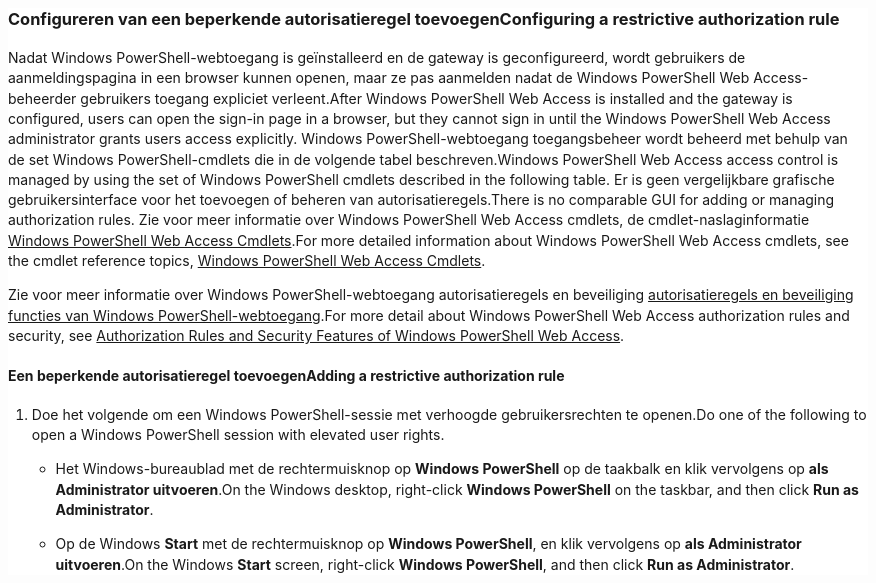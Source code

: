 ### <a name="configuring-a-restrictive-authorization-rule"></a><span data-ttu-id="be7b2-367">Configureren van een beperkende autorisatieregel toevoegen</span><span class="sxs-lookup"><span data-stu-id="be7b2-367">Configuring a restrictive authorization rule</span></span>

<span data-ttu-id="be7b2-368">Nadat Windows PowerShell-webtoegang is geïnstalleerd en de gateway is geconfigureerd, wordt gebruikers de aanmeldingspagina in een browser kunnen openen, maar ze pas aanmelden nadat de Windows PowerShell Web Access-beheerder gebruikers toegang expliciet verleent.</span><span class="sxs-lookup"><span data-stu-id="be7b2-368">After Windows PowerShell Web Access is installed and the gateway is configured, users can open the sign-in page in a browser, but they cannot sign in until the Windows PowerShell Web Access administrator grants users access explicitly.</span></span> <span data-ttu-id="be7b2-369">Windows PowerShell-webtoegang toegangsbeheer wordt beheerd met behulp van de set Windows PowerShell-cmdlets die in de volgende tabel beschreven.</span><span class="sxs-lookup"><span data-stu-id="be7b2-369">Windows PowerShell Web Access access control is managed by using the set of Windows PowerShell cmdlets described in the following table.</span></span> <span data-ttu-id="be7b2-370">Er is geen vergelijkbare grafische gebruikersinterface voor het toevoegen of beheren van autorisatieregels.</span><span class="sxs-lookup"><span data-stu-id="be7b2-370">There is no comparable GUI for adding or managing authorization rules.</span></span> <span data-ttu-id="be7b2-371">Zie voor meer informatie over Windows PowerShell Web Access cmdlets, de cmdlet-naslaginformatie [Windows PowerShell Web Access Cmdlets](cmdlets/web-access-cmdlets.md).</span><span class="sxs-lookup"><span data-stu-id="be7b2-371">For more detailed information about Windows PowerShell Web Access cmdlets, see the cmdlet reference topics, [Windows PowerShell Web Access Cmdlets](cmdlets/web-access-cmdlets.md).</span></span>

<span data-ttu-id="be7b2-372">Zie voor meer informatie over Windows PowerShell-webtoegang autorisatieregels en beveiliging [autorisatieregels en beveiliging functies van Windows PowerShell-webtoegang](authorization-rules-and-security-features-of-windows-powershell-web-access.md).</span><span class="sxs-lookup"><span data-stu-id="be7b2-372">For more detail about Windows PowerShell Web Access authorization rules and security, see [Authorization Rules and Security Features of Windows PowerShell Web Access](authorization-rules-and-security-features-of-windows-powershell-web-access.md).</span></span>

#### <a name="adding-a-restrictive-authorization-rule"></a><span data-ttu-id="be7b2-373">Een beperkende autorisatieregel toevoegen</span><span class="sxs-lookup"><span data-stu-id="be7b2-373">Adding a restrictive authorization rule</span></span>

1. <span data-ttu-id="be7b2-374">Doe het volgende om een Windows PowerShell-sessie met verhoogde gebruikersrechten te openen.</span><span class="sxs-lookup"><span data-stu-id="be7b2-374">Do one of the following to open a Windows PowerShell session with elevated user rights.</span></span>

   - <span data-ttu-id="be7b2-375">Het Windows-bureaublad met de rechtermuisknop op **Windows PowerShell** op de taakbalk en klik vervolgens op **als Administrator uitvoeren**.</span><span class="sxs-lookup"><span data-stu-id="be7b2-375">On the Windows desktop, right-click **Windows PowerShell** on the taskbar, and then click **Run as Administrator**.</span></span>

   - <span data-ttu-id="be7b2-376">Op de Windows **Start** met de rechtermuisknop op **Windows PowerShell**, en klik vervolgens op **als Administrator uitvoeren**.</span><span class="sxs-lookup"><span data-stu-id="be7b2-376">On the Windows **Start** screen, right-click **Windows PowerShell**, and then click **Run as Administrator**.</span></span>
